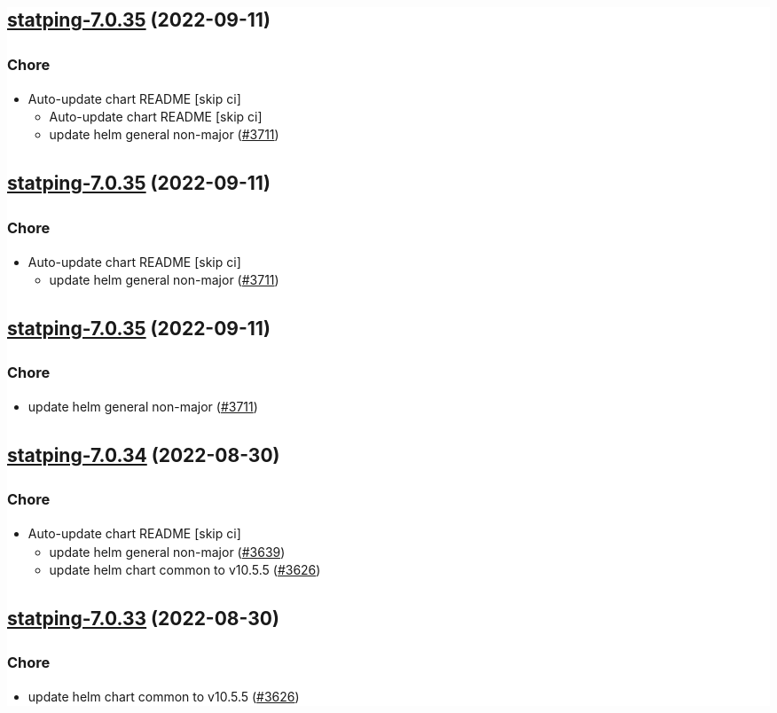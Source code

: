 


## [statping-7.0.35](https://github.com/truecharts/charts/compare/statping-ng-0.0.22...statping-7.0.35) (2022-09-11)

### Chore

- Auto-update chart README [skip ci]
  - Auto-update chart README [skip ci]
  - update helm general non-major ([#3711](https://github.com/truecharts/charts/issues/3711))




## [statping-7.0.35](https://github.com/truecharts/charts/compare/statping-ng-0.0.22...statping-7.0.35) (2022-09-11)

### Chore

- Auto-update chart README [skip ci]
  - update helm general non-major ([#3711](https://github.com/truecharts/charts/issues/3711))




## [statping-7.0.35](https://github.com/truecharts/charts/compare/statping-ng-0.0.22...statping-7.0.35) (2022-09-11)

### Chore

- update helm general non-major ([#3711](https://github.com/truecharts/charts/issues/3711))




## [statping-7.0.34](https://github.com/truecharts/charts/compare/statping-7.0.32...statping-7.0.34) (2022-08-30)

### Chore

- Auto-update chart README [skip ci]
  - update helm general non-major ([#3639](https://github.com/truecharts/charts/issues/3639))
  - update helm chart common to v10.5.5 ([#3626](https://github.com/truecharts/charts/issues/3626))




## [statping-7.0.33](https://github.com/truecharts/charts/compare/statping-7.0.32...statping-7.0.33) (2022-08-30)

### Chore

- update helm chart common to v10.5.5 ([#3626](https://github.com/truecharts/charts/issues/3626))

